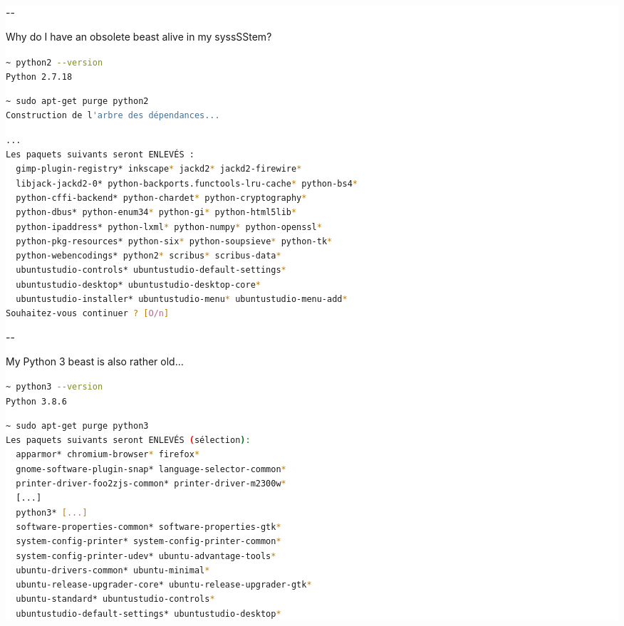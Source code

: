 
--

<div class="harry-potter">

Why do I have an obsolete beast alive in my syssSStem?

</div>

```sh
~ python2 --version
Python 2.7.18
```

<div class="fragment">

```sh
~ sudo apt-get purge python2
Construction de l'arbre des dépendances...
```

</div>

<div class="fragment">

```sh
...
Les paquets suivants seront ENLEVÉS :
  gimp-plugin-registry* inkscape* jackd2* jackd2-firewire*
  libjack-jackd2-0* python-backports.functools-lru-cache* python-bs4*
  python-cffi-backend* python-chardet* python-cryptography*
  python-dbus* python-enum34* python-gi* python-html5lib*
  python-ipaddress* python-lxml* python-numpy* python-openssl*
  python-pkg-resources* python-six* python-soupsieve* python-tk*
  python-webencodings* python2* scribus* scribus-data*
  ubuntustudio-controls* ubuntustudio-default-settings*
  ubuntustudio-desktop* ubuntustudio-desktop-core*
  ubuntustudio-installer* ubuntustudio-menu* ubuntustudio-menu-add*
Souhaitez-vous continuer ? [O/n]
```

</div>

--

<div class="harry-potter">

My Python 3 beast is also rather old...

</div>

```sh
~ python3 --version
Python 3.8.6
```

<div class="fragment">

```sh
~ sudo apt-get purge python3
Les paquets suivants seront ENLEVÉS (sélection):
  apparmor* chromium-browser* firefox*
  gnome-software-plugin-snap* language-selector-common*
  printer-driver-foo2zjs-common* printer-driver-m2300w*
  [...]
  python3* [...]
  software-properties-common* software-properties-gtk*
  system-config-printer* system-config-printer-common*
  system-config-printer-udev* ubuntu-advantage-tools*
  ubuntu-drivers-common* ubuntu-minimal*
  ubuntu-release-upgrader-core* ubuntu-release-upgrader-gtk*
  ubuntu-standard* ubuntustudio-controls*
  ubuntustudio-default-settings* ubuntustudio-desktop*
```